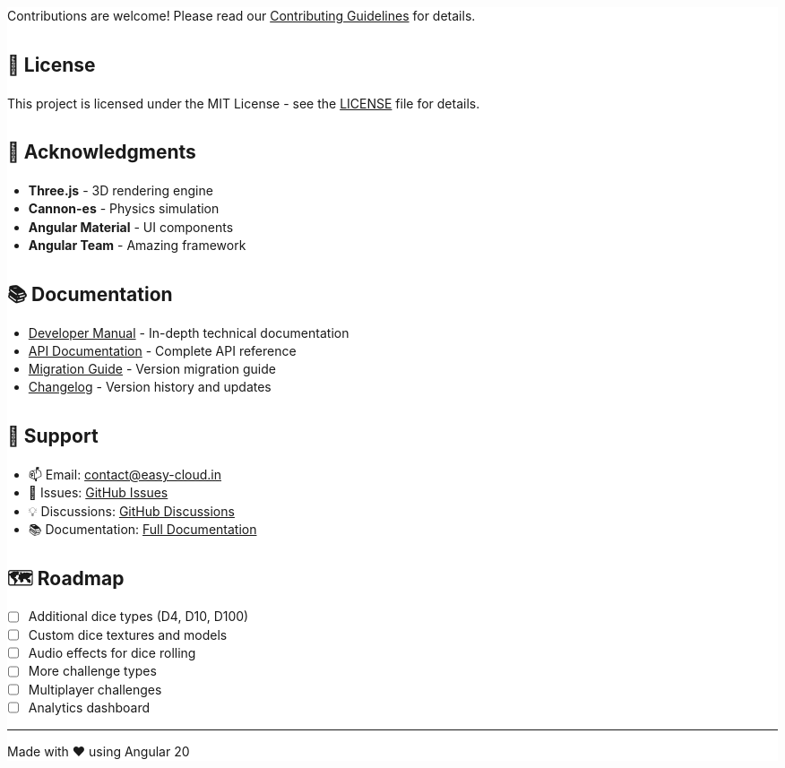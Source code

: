 Contributions are welcome! Please read our [Contributing Guidelines](../../CONTRIBUTING.md) for details.

## 📄 License

This project is licensed under the MIT License - see the [LICENSE](LICENSE) file for details.

## 🙏 Acknowledgments

- **Three.js** - 3D rendering engine
- **Cannon-es** - Physics simulation
- **Angular Material** - UI components
- **Angular Team** - Amazing framework

## 📚 Documentation

- [Developer Manual](ngx-dice-captcha-developer-manual.md) - In-depth technical documentation
- [API Documentation](../../API.md) - Complete API reference
- [Migration Guide](../../MIGRATION.md) - Version migration guide
- [Changelog](../../CHANGELOG.md) - Version history and updates

## 💬 Support

- 📫 Email: contact@easy-cloud.in
- 🐛 Issues: [GitHub Issues](https://github.com/Easy-Cloud-in/ngx-dice-captcha/issues)
- 💡 Discussions: [GitHub Discussions](https://github.com/Easy-Cloud-in/ngx-dice-captcha/discussions)
- 📚 Documentation: [Full Documentation](../../README.md)

## 🗺️ Roadmap

- [ ] Additional dice types (D4, D10, D100)
- [ ] Custom dice textures and models
- [ ] Audio effects for dice rolling
- [ ] More challenge types
- [ ] Multiplayer challenges
- [ ] Analytics dashboard

---

Made with ❤️ using Angular 20
